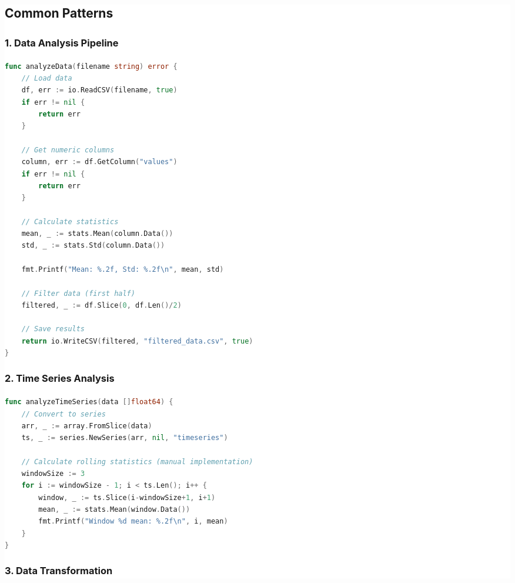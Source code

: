 ## Common Patterns

### 1. Data Analysis Pipeline

```go
func analyzeData(filename string) error {
    // Load data
    df, err := io.ReadCSV(filename, true)
    if err != nil {
        return err
    }
    
    // Get numeric columns
    column, err := df.GetColumn("values")
    if err != nil {
        return err
    }
    
    // Calculate statistics
    mean, _ := stats.Mean(column.Data())
    std, _ := stats.Std(column.Data())
    
    fmt.Printf("Mean: %.2f, Std: %.2f\n", mean, std)
    
    // Filter data (first half)
    filtered, _ := df.Slice(0, df.Len()/2)
    
    // Save results
    return io.WriteCSV(filtered, "filtered_data.csv", true)
}
```

### 2. Time Series Analysis

```go
func analyzeTimeSeries(data []float64) {
    // Convert to series
    arr, _ := array.FromSlice(data)
    ts, _ := series.NewSeries(arr, nil, "timeseries")
    
    // Calculate rolling statistics (manual implementation)
    windowSize := 3
    for i := windowSize - 1; i < ts.Len(); i++ {
        window, _ := ts.Slice(i-windowSize+1, i+1)
        mean, _ := stats.Mean(window.Data())
        fmt.Printf("Window %d mean: %.2f\n", i, mean)
    }
}
```

### 3. Data Transformation

